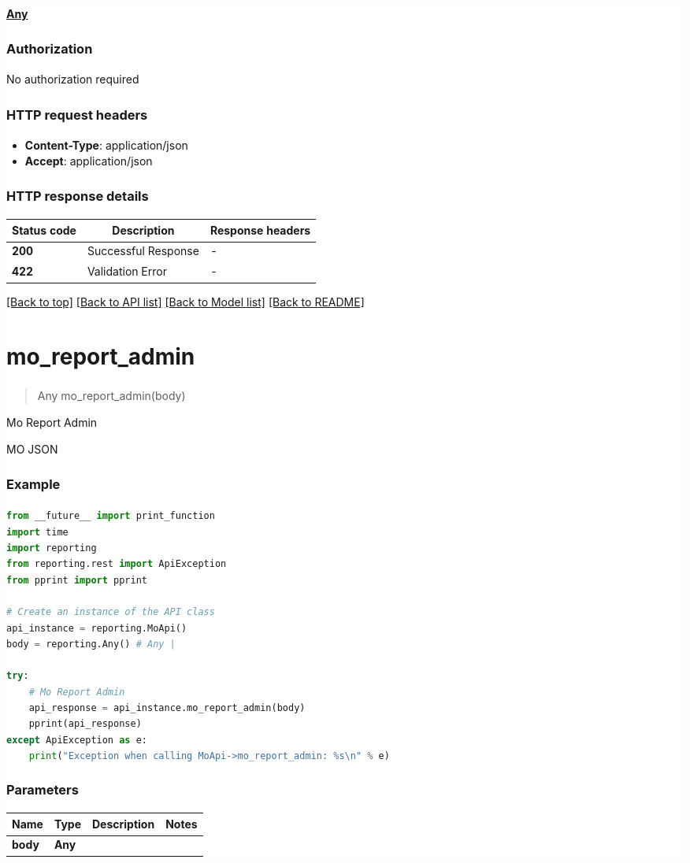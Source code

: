 [**Any**](Any.md)

### Authorization

No authorization required

### HTTP request headers

 - **Content-Type**: application/json
 - **Accept**: application/json

### HTTP response details
| Status code | Description | Response headers |
|-------------|-------------|------------------|
**200** | Successful Response |  -  |
**422** | Validation Error |  -  |

[[Back to top]](#) [[Back to API list]](../README.md#documentation-for-api-endpoints) [[Back to Model list]](../README.md#documentation-for-models) [[Back to README]](../README.md)

# **mo_report_admin**
> Any mo_report_admin(body)

Mo Report Admin

MO JSON

### Example

```python
from __future__ import print_function
import time
import reporting
from reporting.rest import ApiException
from pprint import pprint

# Create an instance of the API class
api_instance = reporting.MoApi()
body = reporting.Any() # Any | 

try:
    # Mo Report Admin
    api_response = api_instance.mo_report_admin(body)
    pprint(api_response)
except ApiException as e:
    print("Exception when calling MoApi->mo_report_admin: %s\n" % e)
```

### Parameters

Name | Type | Description  | Notes
------------- | ------------- | ------------- | -------------
 **body** | **Any**|  | 
